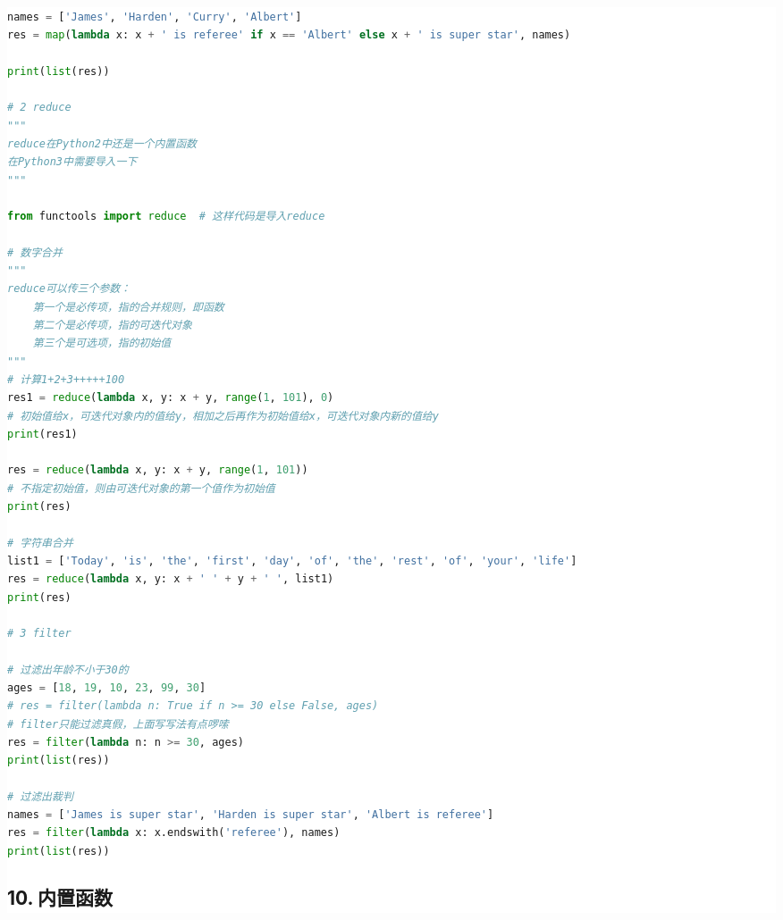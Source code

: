 ```python
names = ['James', 'Harden', 'Curry', 'Albert']
res = map(lambda x: x + ' is referee' if x == 'Albert' else x + ' is super star', names)

print(list(res))

# 2 reduce
"""
reduce在Python2中还是一个内置函数
在Python3中需要导入一下
"""

from functools import reduce  # 这样代码是导入reduce

# 数字合并
"""
reduce可以传三个参数：
    第一个是必传项，指的合并规则，即函数
    第二个是必传项，指的可迭代对象
    第三个是可选项，指的初始值
"""
# 计算1+2+3+++++100
res1 = reduce(lambda x, y: x + y, range(1, 101), 0)
# 初始值给x，可迭代对象内的值给y，相加之后再作为初始值给x，可迭代对象内新的值给y
print(res1)

res = reduce(lambda x, y: x + y, range(1, 101))
# 不指定初始值，则由可迭代对象的第一个值作为初始值
print(res)

# 字符串合并
list1 = ['Today', 'is', 'the', 'first', 'day', 'of', 'the', 'rest', 'of', 'your', 'life']
res = reduce(lambda x, y: x + ' ' + y + ' ', list1)
print(res)

# 3 filter

# 过滤出年龄不小于30的
ages = [18, 19, 10, 23, 99, 30]
# res = filter(lambda n: True if n >= 30 else False, ages)
# filter只能过滤真假，上面写写法有点啰嗦
res = filter(lambda n: n >= 30, ages)
print(list(res))

# 过滤出裁判
names = ['James is super star', 'Harden is super star', 'Albert is referee']
res = filter(lambda x: x.endswith('referee'), names)
print(list(res))
```

## 10. 内置函数
